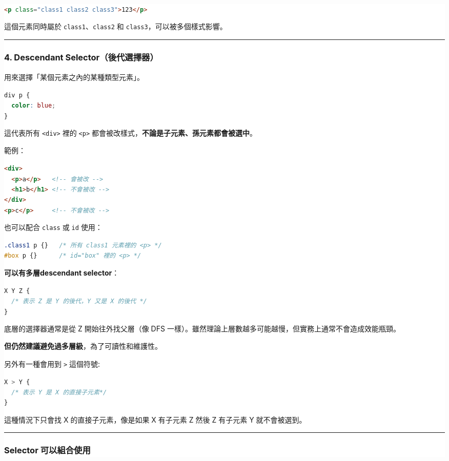 ```html
<p class="class1 class2 class3">123</p>
```

這個元素同時屬於 `class1`、`class2` 和 `class3`，可以被多個樣式影響。

---

### 4. Descendant Selector（後代選擇器）

用來選擇「某個元素之內的某種類型元素」。

```css
div p {
  color: blue;
}
```

這代表所有 `<div>` 裡的 `<p>` 都會被改樣式，**不論是子元素、孫元素都會被選中**。

範例：

```html
<div>
  <p>a</p>   <!-- 會被改 -->
  <h1>b</h1> <!-- 不會被改 -->
</div>
<p>c</p>     <!-- 不會被改 -->
```

也可以配合 `class` 或 `id` 使用：

```css
.class1 p {}   /* 所有 class1 元素裡的 <p> */
#box p {}      /* id="box" 裡的 <p> */
```

 **可以有多層descendant selector**：

```css
X Y Z {
  /* 表示 Z 是 Y 的後代，Y 又是 X 的後代 */
}
```

底層的選擇器通常是從 Z 開始往外找父層（像 DFS 一樣）。雖然理論上層數越多可能越慢，但實務上通常不會造成效能瓶頸。

**但仍然建議避免過多層級**，為了可讀性和維護性。

另外有一種會用到 `>` 這個符號:
```css
X > Y {
  /* 表示 Y 是 X 的直接子元素*/
}
```
這種情況下只會找 X 的直接子元素，像是如果 X 有子元素 Z 然後 Z 有子元素 Y 就不會被選到。

---

### Selector 可以組合使用
